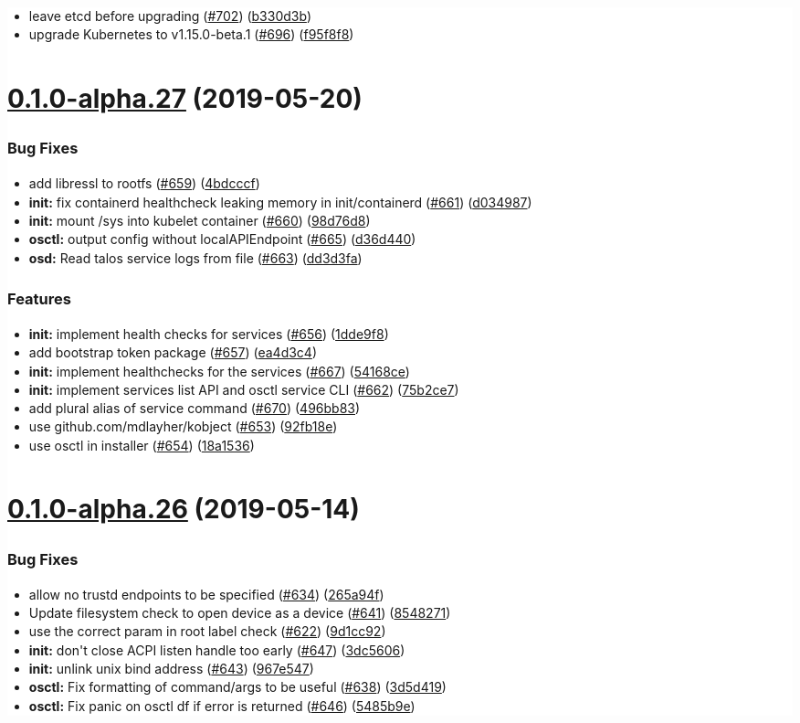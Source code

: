 * leave etcd before upgrading ([#702](https://github.com/andrewrynhard/talos/issues/702)) ([b330d3b](https://github.com/andrewrynhard/talos/commit/b330d3b))
* upgrade Kubernetes to v1.15.0-beta.1 ([#696](https://github.com/andrewrynhard/talos/issues/696)) ([f95f8f8](https://github.com/andrewrynhard/talos/commit/f95f8f8))



# [0.1.0-alpha.27](https://github.com/andrewrynhard/talos/compare/v0.1.0-alpha.26...v0.1.0-alpha.27) (2019-05-20)


### Bug Fixes

* add libressl to rootfs ([#659](https://github.com/andrewrynhard/talos/issues/659)) ([4bdcccf](https://github.com/andrewrynhard/talos/commit/4bdcccf))
* **init:** fix containerd healthcheck leaking memory in init/containerd ([#661](https://github.com/andrewrynhard/talos/issues/661)) ([d034987](https://github.com/andrewrynhard/talos/commit/d034987))
* **init:** mount /sys into kubelet container ([#660](https://github.com/andrewrynhard/talos/issues/660)) ([98d76d8](https://github.com/andrewrynhard/talos/commit/98d76d8))
* **osctl:** output config without localAPIEndpoint ([#665](https://github.com/andrewrynhard/talos/issues/665)) ([d36d440](https://github.com/andrewrynhard/talos/commit/d36d440))
* **osd:** Read talos service logs from file ([#663](https://github.com/andrewrynhard/talos/issues/663)) ([dd3d3fa](https://github.com/andrewrynhard/talos/commit/dd3d3fa))


### Features

* **init:** implement health checks for services ([#656](https://github.com/andrewrynhard/talos/issues/656)) ([1dde9f8](https://github.com/andrewrynhard/talos/commit/1dde9f8))
* add bootstrap token package ([#657](https://github.com/andrewrynhard/talos/issues/657)) ([ea4d3c4](https://github.com/andrewrynhard/talos/commit/ea4d3c4))
* **init:** implement healthchecks for the services ([#667](https://github.com/andrewrynhard/talos/issues/667)) ([54168ce](https://github.com/andrewrynhard/talos/commit/54168ce))
* **init:** implement services list API and osctl service CLI ([#662](https://github.com/andrewrynhard/talos/issues/662)) ([75b2ce7](https://github.com/andrewrynhard/talos/commit/75b2ce7))
* add plural alias of service command ([#670](https://github.com/andrewrynhard/talos/issues/670)) ([496bb83](https://github.com/andrewrynhard/talos/commit/496bb83))
* use github.com/mdlayher/kobject ([#653](https://github.com/andrewrynhard/talos/issues/653)) ([92fb18e](https://github.com/andrewrynhard/talos/commit/92fb18e))
* use osctl in installer ([#654](https://github.com/andrewrynhard/talos/issues/654)) ([18a1536](https://github.com/andrewrynhard/talos/commit/18a1536))



# [0.1.0-alpha.26](https://github.com/andrewrynhard/talos/compare/v0.1.0-alpha.25...v0.1.0-alpha.26) (2019-05-14)


### Bug Fixes

* allow no trustd endpoints to be specified ([#634](https://github.com/andrewrynhard/talos/issues/634)) ([265a94f](https://github.com/andrewrynhard/talos/commit/265a94f))
* Update filesystem check to open device as a device ([#641](https://github.com/andrewrynhard/talos/issues/641)) ([8548271](https://github.com/andrewrynhard/talos/commit/8548271))
* use the correct param in root label check ([#622](https://github.com/andrewrynhard/talos/issues/622)) ([9d1cc92](https://github.com/andrewrynhard/talos/commit/9d1cc92))
* **init:** don't close ACPI listen handle too early ([#647](https://github.com/andrewrynhard/talos/issues/647)) ([3dc5606](https://github.com/andrewrynhard/talos/commit/3dc5606))
* **init:** unlink unix bind address ([#643](https://github.com/andrewrynhard/talos/issues/643)) ([967e547](https://github.com/andrewrynhard/talos/commit/967e547))
* **osctl:** Fix formatting of command/args to be useful ([#638](https://github.com/andrewrynhard/talos/issues/638)) ([3d5d419](https://github.com/andrewrynhard/talos/commit/3d5d419))
* **osctl:** Fix panic on osctl df if error is returned ([#646](https://github.com/andrewrynhard/talos/issues/646)) ([5485b9e](https://github.com/andrewrynhard/talos/commit/5485b9e))